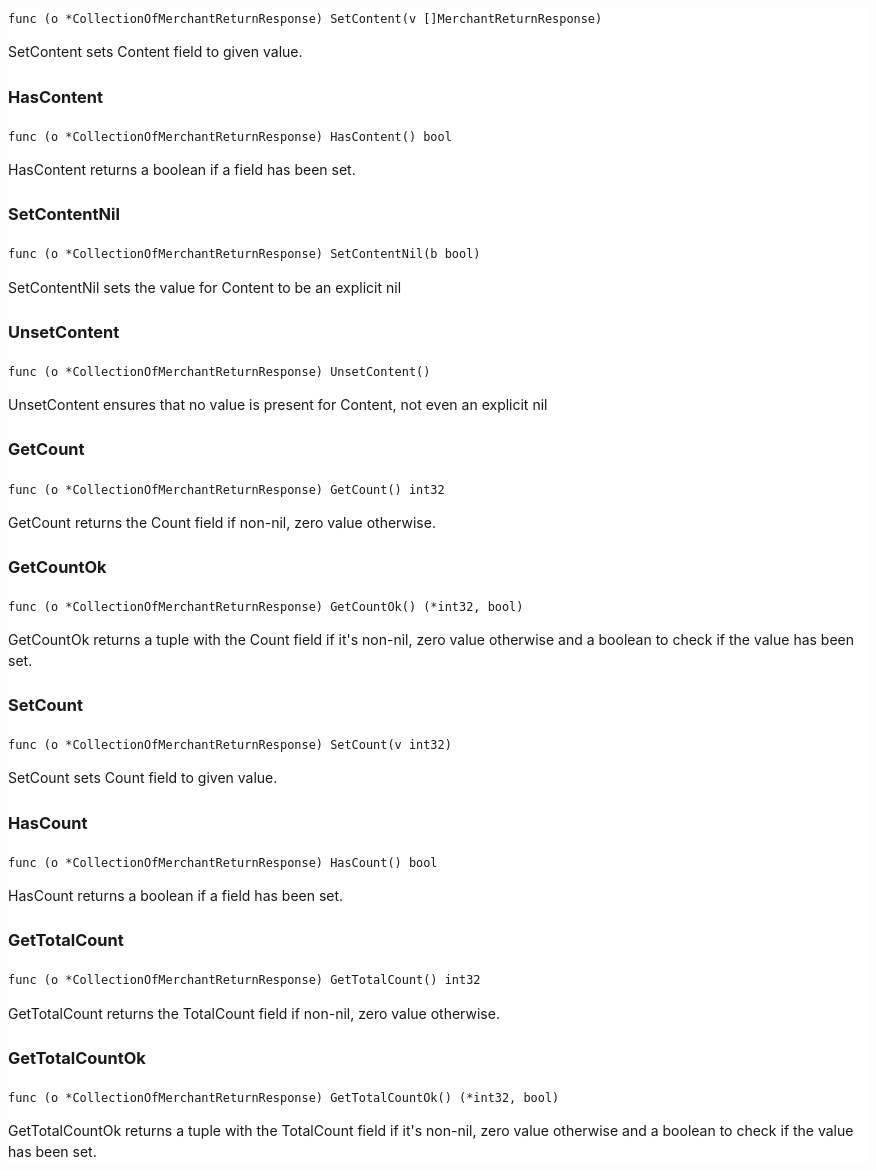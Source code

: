 `func (o *CollectionOfMerchantReturnResponse) SetContent(v []MerchantReturnResponse)`

SetContent sets Content field to given value.

### HasContent

`func (o *CollectionOfMerchantReturnResponse) HasContent() bool`

HasContent returns a boolean if a field has been set.

### SetContentNil

`func (o *CollectionOfMerchantReturnResponse) SetContentNil(b bool)`

 SetContentNil sets the value for Content to be an explicit nil

### UnsetContent
`func (o *CollectionOfMerchantReturnResponse) UnsetContent()`

UnsetContent ensures that no value is present for Content, not even an explicit nil
### GetCount

`func (o *CollectionOfMerchantReturnResponse) GetCount() int32`

GetCount returns the Count field if non-nil, zero value otherwise.

### GetCountOk

`func (o *CollectionOfMerchantReturnResponse) GetCountOk() (*int32, bool)`

GetCountOk returns a tuple with the Count field if it's non-nil, zero value otherwise
and a boolean to check if the value has been set.

### SetCount

`func (o *CollectionOfMerchantReturnResponse) SetCount(v int32)`

SetCount sets Count field to given value.

### HasCount

`func (o *CollectionOfMerchantReturnResponse) HasCount() bool`

HasCount returns a boolean if a field has been set.

### GetTotalCount

`func (o *CollectionOfMerchantReturnResponse) GetTotalCount() int32`

GetTotalCount returns the TotalCount field if non-nil, zero value otherwise.

### GetTotalCountOk

`func (o *CollectionOfMerchantReturnResponse) GetTotalCountOk() (*int32, bool)`

GetTotalCountOk returns a tuple with the TotalCount field if it's non-nil, zero value otherwise
and a boolean to check if the value has been set.
